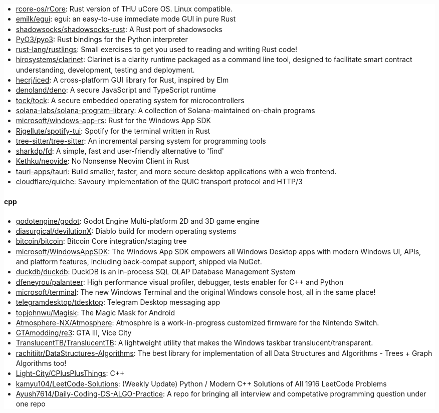 * [rcore-os/rCore](https://github.com/rcore-os/rCore): Rust version of THU uCore OS. Linux compatible.
* [emilk/egui](https://github.com/emilk/egui): egui: an easy-to-use immediate mode GUI in pure Rust
* [shadowsocks/shadowsocks-rust](https://github.com/shadowsocks/shadowsocks-rust): A Rust port of shadowsocks
* [PyO3/pyo3](https://github.com/PyO3/pyo3): Rust bindings for the Python interpreter
* [rust-lang/rustlings](https://github.com/rust-lang/rustlings):  Small exercises to get you used to reading and writing Rust code!
* [hirosystems/clarinet](https://github.com/hirosystems/clarinet): Clarinet is a clarity runtime packaged as a command line tool, designed to facilitate smart contract understanding, development, testing and deployment.
* [hecrj/iced](https://github.com/hecrj/iced): A cross-platform GUI library for Rust, inspired by Elm
* [denoland/deno](https://github.com/denoland/deno): A secure JavaScript and TypeScript runtime
* [tock/tock](https://github.com/tock/tock): A secure embedded operating system for microcontrollers
* [solana-labs/solana-program-library](https://github.com/solana-labs/solana-program-library): A collection of Solana-maintained on-chain programs
* [microsoft/windows-app-rs](https://github.com/microsoft/windows-app-rs): Rust for the Windows App SDK
* [Rigellute/spotify-tui](https://github.com/Rigellute/spotify-tui): Spotify for the terminal written in Rust 
* [tree-sitter/tree-sitter](https://github.com/tree-sitter/tree-sitter): An incremental parsing system for programming tools
* [sharkdp/fd](https://github.com/sharkdp/fd): A simple, fast and user-friendly alternative to 'find'
* [Kethku/neovide](https://github.com/Kethku/neovide): No Nonsense Neovim Client in Rust
* [tauri-apps/tauri](https://github.com/tauri-apps/tauri): Build smaller, faster, and more secure desktop applications with a web frontend.
* [cloudflare/quiche](https://github.com/cloudflare/quiche):  Savoury implementation of the QUIC transport protocol and HTTP/3

#### cpp
* [godotengine/godot](https://github.com/godotengine/godot): Godot Engine  Multi-platform 2D and 3D game engine
* [diasurgical/devilutionX](https://github.com/diasurgical/devilutionX): Diablo build for modern operating systems
* [bitcoin/bitcoin](https://github.com/bitcoin/bitcoin): Bitcoin Core integration/staging tree
* [microsoft/WindowsAppSDK](https://github.com/microsoft/WindowsAppSDK): The Windows App SDK empowers all Windows Desktop apps with modern Windows UI, APIs, and platform features, including back-compat support, shipped via NuGet.
* [duckdb/duckdb](https://github.com/duckdb/duckdb): DuckDB is an in-process SQL OLAP Database Management System
* [dfeneyrou/palanteer](https://github.com/dfeneyrou/palanteer): High performance visual profiler, debugger, tests enabler for C++ and Python
* [microsoft/terminal](https://github.com/microsoft/terminal): The new Windows Terminal and the original Windows console host, all in the same place!
* [telegramdesktop/tdesktop](https://github.com/telegramdesktop/tdesktop): Telegram Desktop messaging app
* [topjohnwu/Magisk](https://github.com/topjohnwu/Magisk): The Magic Mask for Android
* [Atmosphere-NX/Atmosphere](https://github.com/Atmosphere-NX/Atmosphere): Atmosphre is a work-in-progress customized firmware for the Nintendo Switch.
* [GTAmodding/re3](https://github.com/GTAmodding/re3): GTA III, Vice City
* [TranslucentTB/TranslucentTB](https://github.com/TranslucentTB/TranslucentTB): A lightweight utility that makes the Windows taskbar translucent/transparent.
* [rachitiitr/DataStructures-Algorithms](https://github.com/rachitiitr/DataStructures-Algorithms): The best library for implementation of all Data Structures and Algorithms - Trees + Graph Algorithms too!
* [Light-City/CPlusPlusThings](https://github.com/Light-City/CPlusPlusThings): C++
* [kamyu104/LeetCode-Solutions](https://github.com/kamyu104/LeetCode-Solutions): (Weekly Update) Python / Modern C++ Solutions of All 1916 LeetCode Problems
* [Ayush7614/Daily-Coding-DS-ALGO-Practice](https://github.com/Ayush7614/Daily-Coding-DS-ALGO-Practice): A repo for bringing all interview and competative programming question under one repo